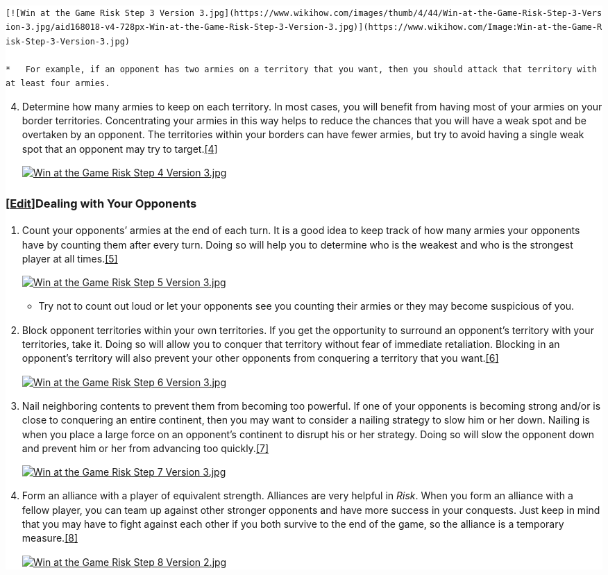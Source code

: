    [![Win at the Game Risk Step 3 Version 3.jpg](https://www.wikihow.com/images/thumb/4/44/Win-at-the-Game-Risk-Step-3-Version-3.jpg/aid168018-v4-728px-Win-at-the-Game-Risk-Step-3-Version-3.jpg)](https://www.wikihow.com/Image:Win-at-the-Game-Risk-Step-3-Version-3.jpg)
    
    *   For example, if an opponent has two armies on a territory that you want, then you should attack that territory with at least four armies.
4.  Determine how many armies to keep on each territory. In most cases, you will benefit from having most of your armies on your border territories. Concentrating your armies in this way helps to reduce the chances that you will have a weak spot and be overtaken by an opponent. The territories within your borders can have fewer armies, but try to avoid having a single weak spot that an opponent may try to target.[\[4\]](#_note-4)
    
    [![Win at the Game Risk Step 4 Version 3.jpg](https://www.wikihow.com/images/thumb/2/22/Win-at-the-Game-Risk-Step-4-Version-3.jpg/aid168018-v4-728px-Win-at-the-Game-Risk-Step-4-Version-3.jpg)](https://www.wikihow.com/Image:Win-at-the-Game-Risk-Step-4-Version-3.jpg)
    

### \[[Edit](https://www.wikihow.com/index.php?title=Win-at-the-Game-Risk&action=edit&section=3 "Edit section: Dealing with Your Opponents")\]Dealing with Your Opponents

1.  Count your opponents’ armies at the end of each turn. It is a good idea to keep track of how many armies your opponents have by counting them after every turn. Doing so will help you to determine who is the weakest and who is the strongest player at all times.[\[5\]](#_note-5)
    
    [![Win at the Game Risk Step 5 Version 3.jpg](https://www.wikihow.com/images/thumb/3/32/Win-at-the-Game-Risk-Step-5-Version-3.jpg/aid168018-v4-728px-Win-at-the-Game-Risk-Step-5-Version-3.jpg)](https://www.wikihow.com/Image:Win-at-the-Game-Risk-Step-5-Version-3.jpg)
    
    *   Try not to count out loud or let your opponents see you counting their armies or they may become suspicious of you.
2.  Block opponent territories within your own territories. If you get the opportunity to surround an opponent’s territory with your territories, take it. Doing so will allow you to conquer that territory without fear of immediate retaliation. Blocking in an opponent’s territory will also prevent your other opponents from conquering a territory that you want.[\[6\]](#_note-6)
    
    [![Win at the Game Risk Step 6 Version 3.jpg](https://www.wikihow.com/images/thumb/0/00/Win-at-the-Game-Risk-Step-6-Version-3.jpg/aid168018-v4-728px-Win-at-the-Game-Risk-Step-6-Version-3.jpg)](https://www.wikihow.com/Image:Win-at-the-Game-Risk-Step-6-Version-3.jpg)
    
3.  Nail neighboring contents to prevent them from becoming too powerful. If one of your opponents is becoming strong and/or is close to conquering an entire continent, then you may want to consider a nailing strategy to slow him or her down. Nailing is when you place a large force on an opponent’s continent to disrupt his or her strategy. Doing so will slow the opponent down and prevent him or her from advancing too quickly.[\[7\]](#_note-7)
    
    [![Win at the Game Risk Step 7 Version 3.jpg](https://www.wikihow.com/images/thumb/b/ba/Win-at-the-Game-Risk-Step-7-Version-3.jpg/aid168018-v4-728px-Win-at-the-Game-Risk-Step-7-Version-3.jpg)](https://www.wikihow.com/Image:Win-at-the-Game-Risk-Step-7-Version-3.jpg)
    
4.  Form an alliance with a player of equivalent strength. Alliances are very helpful in _Risk_. When you form an alliance with a fellow player, you can team up against other stronger opponents and have more success in your conquests. Just keep in mind that you may have to fight against each other if you both survive to the end of the game, so the alliance is a temporary measure.[\[8\]](#_note-8)
    
    [![Win at the Game Risk Step 8 Version 2.jpg](https://www.wikihow.com/images/thumb/d/d4/Win-at-the-Game-Risk-Step-8-Version-2.jpg/aid168018-v4-728px-Win-at-the-Game-Risk-Step-8-Version-2.jpg)](https://www.wikihow.com/Image:Win-at-the-Game-Risk-Step-8-Version-2.jpg)
    